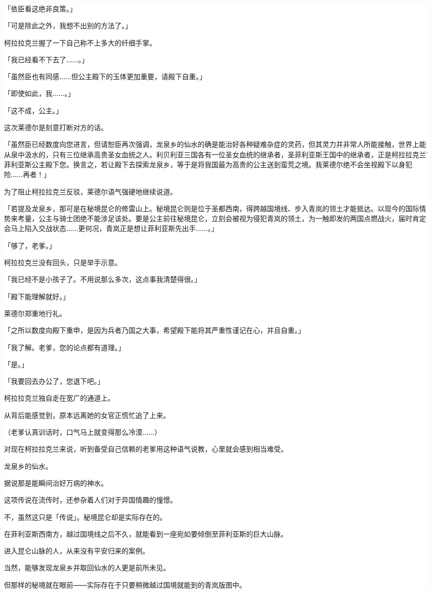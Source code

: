 「依臣看这绝非良策。」 

「可是除此之外，我想不出别的方法了。」 

柯拉拉克兰握了一下自己称不上多大的纤细手掌。 

「我已经看不下去了……。」 

「虽然臣也有同感……但公主殿下的玉体更加重要，请殿下自重。」 

「即使如此，我……。」 

「这不成，公主。」 

这次莱德尔是刻意打断对方的话。 

「虽然臣已经数度向您进言，但请恕臣再次强调，龙泉乡的仙水的确是能治好各种疑难杂症的灵药，但其灵力并非常人所能接触，世界上能从泉中汲水的，只有三位继承高贵圣女血统之人。利贝利亚三国各有一位圣女血统的继承者，圣菲利亚斯王国中的继承者，正是柯拉拉克兰˙菲利亚斯公主殿下您。换言之，若让殿下去探索龙泉乡，等于是将我国最为高贵的公主送到蛮荒之境。我莱德尔绝不会坐视殿下以身犯险……再者！」 

为了阻止柯拉拉克兰反驳，莱德尔语气强硬地继续说道。 

「若提及龙泉乡，那可是在秘境昆仑的修雷山上。秘境昆仑则是位于圣都西南，得跨越国境线、步入青岚的领土才能抵达。以现今的国际情势来考量，公主与骑士团绝不能涉足该处。要是公主前往秘境昆仑，立刻会被视为侵犯青岚的领土，为一触即发的两国点燃战火，届时肯定会马上陷入交战状态……更何况，青岚正是想让菲利亚斯先出手……。」 

「够了，老爹。」 

柯拉拉克兰没有回头，只是举手示意。 

「我已经不是小孩子了。不用说那么多次，这点事我清楚得很。」 

「殿下能理解就好。」 

莱德尔郑重地行礼。 

「之所以数度向殿下重申，是因为兵者乃国之大事，希望殿下能将其严重性谨记在心，并且自重。」 

「我了解。老爹，您的论点都有道理。」 

「是。」 

「我要回去办公了，您退下吧。」 

柯拉拉克兰独自走在宽广的通道上。 

从背后能感觉到，原本远离她的女官正慌忙追了上来。 

（老爹认真训话时，口气马上就变得那么冷漠……） 

对现在柯拉拉克兰来说，听到备受自己信赖的老爹用这种语气说教，心里就会感到相当难受。 

龙泉乡的仙水。 

据说那是能瞬间治好万病的神水。 

这项传说在流传时，还参杂着人们对于异国情趣的憧憬。 

不，虽然这只是「传说」。秘境昆仑却是实际存在的。 

在菲利亚斯西南方，越过国境线之后不久，就能看到一座宛如要倾倒至菲利亚斯的巨大山脉。 

进入昆仑山脉的人，从来没有平安归来的案例。 

当然，能够发现龙泉乡并取回仙水的人更是前所未见。 

但那样的秘境就在眼前——实际存在于只要稍微越过国境就能到的青岚版图中。 
